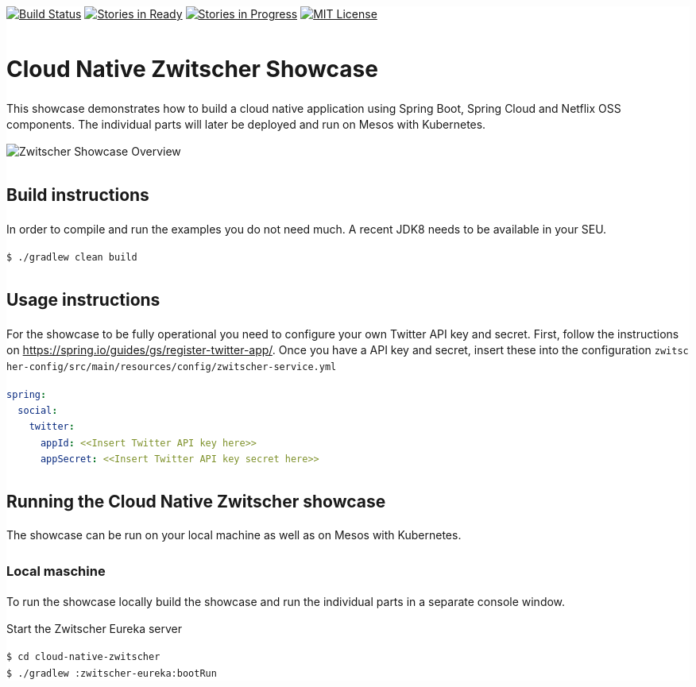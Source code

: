 [![Build Status](https://travis-ci.org/qaware/cloud-native-zwitscher.svg?branch=master)](https://travis-ci.org/qaware/cloud-native-zwitscher)
[![Stories in Ready](https://badge.waffle.io/qaware/cloud-native-zwitscher.png?label=ready&title=Ready)](https://waffle.io/qaware/cloud-native-zwitscher)
[![Stories in Progress](https://badge.waffle.io/qaware/cloud-native-zwitscher.png?label=in%20progress&title=In%20Progress)](https://waffle.io/qaware/cloud-native-zwitscher)
[![MIT License](https://img.shields.io/badge/license-MIT%20License-blue.svg)](https://github.com/qaware/cloud-native-zwitscher/blob/master/LICENSE)

# Cloud Native Zwitscher Showcase

This showcase demonstrates how to build a cloud native application using
Spring Boot, Spring Cloud and Netflix OSS components. The individual parts
will later be deployed and run on Mesos with Kubernetes.

![Zwitscher Showcase Overview](zwitscher.png)

## Build instructions

In order to compile and run the examples you do not need much. A recent JDK8 needs to
be available in your SEU.
```shell
$ ./gradlew clean build
```

## Usage instructions

For the showcase to be fully operational you need to configure your own Twitter API key and secret. First, follow
the instructions on https://spring.io/guides/gs/register-twitter-app/. Once you have a API key and secret, insert
these into the configuration `zwitscher-config/src/main/resources/config/zwitscher-service.yml`

```yml
spring:
  social:
    twitter:
      appId: <<Insert Twitter API key here>>
      appSecret: <<Insert Twitter API key secret here>>
```

## Running the Cloud Native Zwitscher showcase

The showcase can be run on your local machine as well as on Mesos with Kubernetes.

### Local maschine

To run the showcase locally build the showcase and run the individual parts in a
separate console window.

Start the Zwitscher Eureka server
```shell
$ cd cloud-native-zwitscher
$ ./gradlew :zwitscher-eureka:bootRun
```
